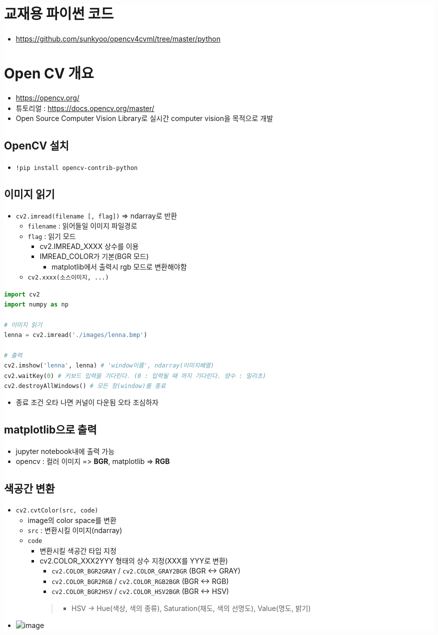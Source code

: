 # 교재용 파이썬 코드
- https://github.com/sunkyoo/opencv4cvml/tree/master/python


# Open CV 개요
- https://opencv.org/
- 튜토리얼 : https://docs.opencv.org/master/
- Open Source Computer Vision Library로 실시간 computer vision을 목적으로 개발

## OpenCV 설치
- `!pip install opencv-contrib-python`

## 이미지 읽기
- `cv2.imread(filename [, flag])` => ndarray로 반환
  - `filename` : 읽어들일 이미지 파일경로
  - `flag` : 읽기 모드
    - cv2.IMREAD_XXXX 상수를 이용
    - IMREAD_COLOR가 기본(BGR 모드)
      - matplotlib에서 출력시 rgb 모드로 변환해야함
  - `cv2.xxxx(소스이미지, ...)`
```python
import cv2
import numpy as np

# 이미지 읽기
lenna = cv2.imread('./images/lenna.bmp')

# 출력
cv2.imshow('lenna', lenna) # 'window이름', ndarray(이미지배열)
cv2.waitKey(0) # 키보드 입력을 기다린다. (0 : 입력될 때 까지 기다린다. 양수 : 밀리초)
cv2.destroyAllWindows() # 모든 창(window)를 종료
```
- 종료 조건 오타 나면 커널이 다운됨 오타 조심하자

## matplotlib으로 출력
- jupyter notebook내에 출력 가능
- opencv : 컬러 이미지 => **BGR**, matplotlib => **RGB**

## 색공간 변환
- `cv2.cvtColor(src, code)`
  - image의 color space를 변환
  - `src` : 변환시킬 이미지(ndarray)
  - `code`
    - 변환시킬 색공간 타입 지정
    - cv2.COLOR_XXX2YYY 형태의 상수 지정(XXX를 YYY로 변환)
      - `cv2.COLOR_BGR2GRAY` / `cv2.COLOR_GRAY2BGR` (BGR <-> GRAY)
      - `cv2.COLOR_BGR2RGB` / `cv2.COLOR_RGB2BGR` (BGR <-> RGB)
      - `cv2.COLOR_BGR2HSV` / `cv2.COLOR_HSV2BGR` (BGR <-> HSV)
      > - HSV -> Hue(색상, 색의 종류), Saturation(채도, 색의 선명도), Value(명도, 밝기) 
- ![image](https://user-images.githubusercontent.com/77317312/116856034-5b4dc680-ac35-11eb-9922-c486e10ab3a5.png)

